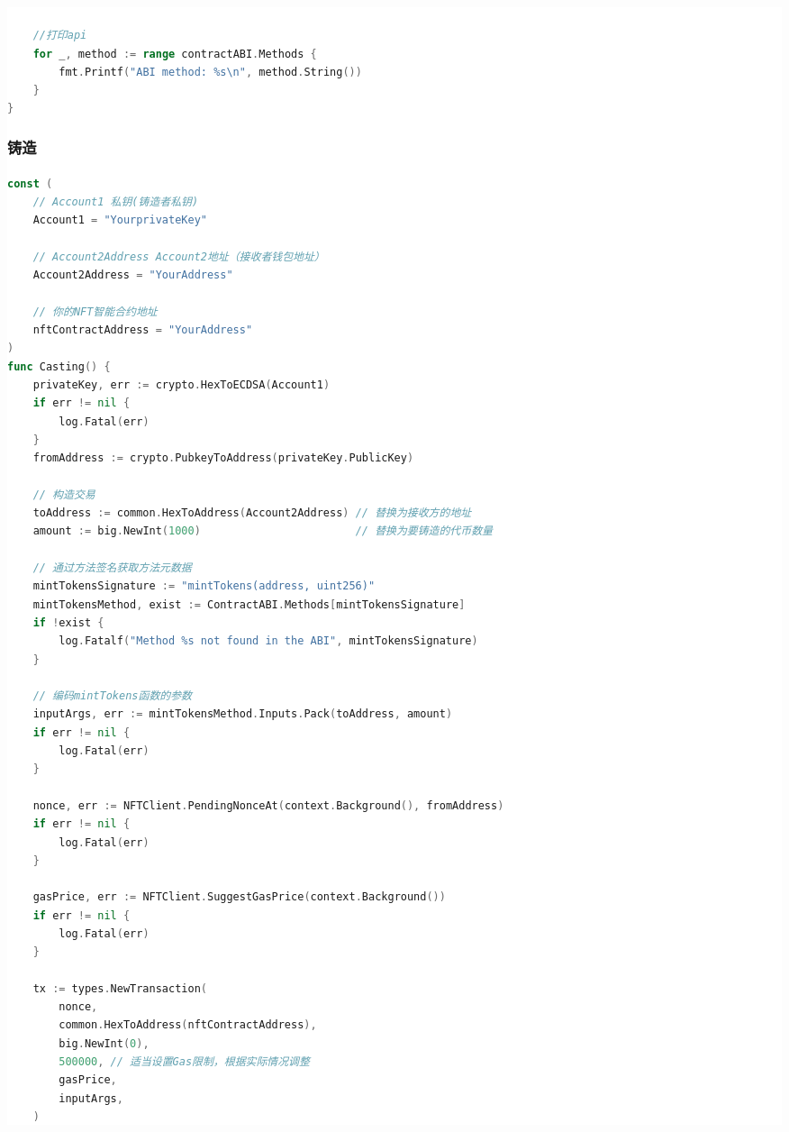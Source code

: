 ```go

	//打印api
	for _, method := range contractABI.Methods {
		fmt.Printf("ABI method: %s\n", method.String())
	}
}
```

### 铸造

```go
const (
    // Account1 私钥(铸造者私钥)
	Account1 = "YourprivateKey"

	// Account2Address Account2地址（接收者钱包地址）
	Account2Address = "YourAddress"

	// 你的NFT智能合约地址
	nftContractAddress = "YourAddress"
)
func Casting() {
	privateKey, err := crypto.HexToECDSA(Account1)
	if err != nil {
		log.Fatal(err)
	}
	fromAddress := crypto.PubkeyToAddress(privateKey.PublicKey)

	// 构造交易
	toAddress := common.HexToAddress(Account2Address) // 替换为接收方的地址
	amount := big.NewInt(1000)                        // 替换为要铸造的代币数量

	// 通过方法签名获取方法元数据
	mintTokensSignature := "mintTokens(address, uint256)"
	mintTokensMethod, exist := ContractABI.Methods[mintTokensSignature]
	if !exist {
		log.Fatalf("Method %s not found in the ABI", mintTokensSignature)
	}

	// 编码mintTokens函数的参数
	inputArgs, err := mintTokensMethod.Inputs.Pack(toAddress, amount)
	if err != nil {
		log.Fatal(err)
	}

	nonce, err := NFTClient.PendingNonceAt(context.Background(), fromAddress)
	if err != nil {
		log.Fatal(err)
	}

	gasPrice, err := NFTClient.SuggestGasPrice(context.Background())
	if err != nil {
		log.Fatal(err)
	}

	tx := types.NewTransaction(
		nonce,
		common.HexToAddress(nftContractAddress),
		big.NewInt(0),
		500000, // 适当设置Gas限制，根据实际情况调整
		gasPrice,
		inputArgs,
	)
```